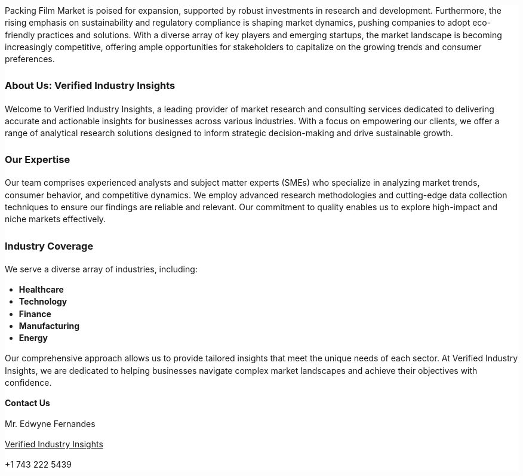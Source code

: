 Packing Film Market is poised for expansion, supported by robust investments in research and development. Furthermore, the rising emphasis on sustainability and regulatory compliance is shaping market dynamics, pushing companies to adopt eco-friendly practices and solutions. With a diverse array of key players and emerging startups, the market landscape is becoming increasingly competitive, offering ample opportunities for stakeholders to capitalize on the growing trends and consumer preferences.</p><h3>About Us: Verified Industry Insights</h3><p>Welcome to Verified Industry Insights, a leading provider of market research and consulting services dedicated to delivering accurate and actionable insights for businesses across various industries. With a focus on empowering our clients, we offer a range of analytical research solutions designed to inform strategic decision-making and drive sustainable growth.</p><h3>Our Expertise</h3><p>Our team comprises experienced analysts and subject matter experts (SMEs) who specialize in analyzing market trends, consumer behavior, and competitive dynamics. We employ advanced research methodologies and cutting-edge data collection techniques to ensure our findings are reliable and relevant. Our commitment to quality enables us to explore high-impact and niche markets effectively.</p><h3>Industry Coverage</h3><p>We serve a diverse array of industries, including:</p><ul><li><strong>Healthcare</strong></li><li><strong>Technology</strong></li><li><strong>Finance</strong></li><li><strong>Manufacturing</strong></li><li><strong>Energy</strong></li></ul><p>Our comprehensive approach allows us to provide tailored insights that meet the unique needs of each sector. At Verified Industry Insights, we are dedicated to helping businesses navigate complex market landscapes and achieve their objectives with confidence.</p><p><strong>Contact Us</strong></p><p>Mr. Edwyne Fernandes</p><p><a href="https://www.verifiedindustryinsights.com/">Verified Industry Insights</a></p><p>+1 743 222 5439</p>
